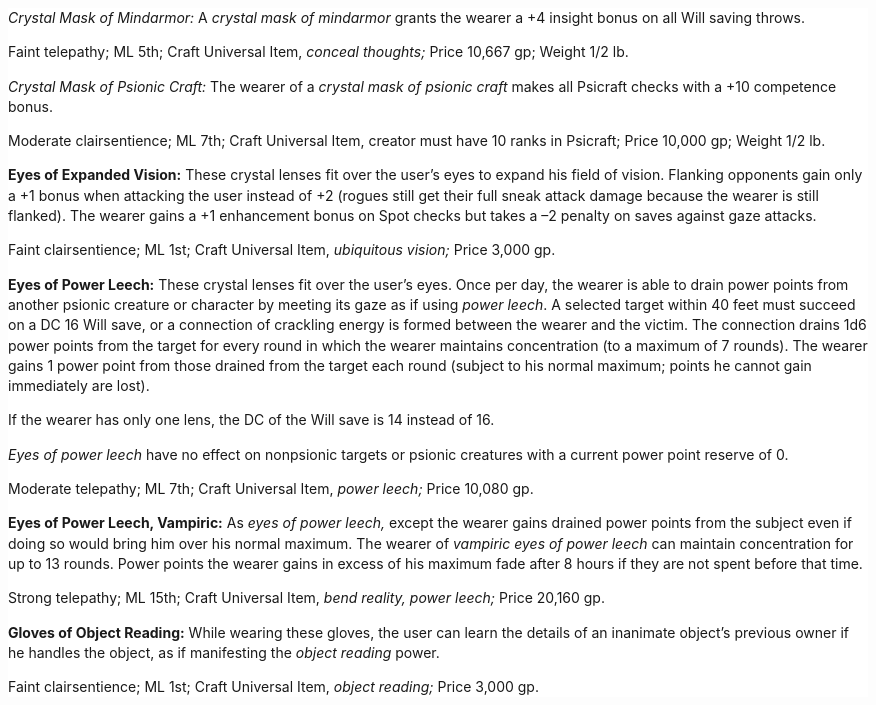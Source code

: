 *Crystal Mask of Mindarmor:* A *crystal mask of mindarmor* grants the
wearer a +4 insight bonus on all Will saving throws.

Faint telepathy; ML 5th; Craft Universal Item, *conceal thoughts;* Price
10,667 gp; Weight 1/2 lb.

*Crystal Mask of Psionic Craft:* The wearer of a *crystal mask of
psionic craft* makes all Psicraft checks with a +10 competence bonus.

Moderate clairsentience; ML 7th; Craft Universal Item, creator must have
10 ranks in Psicraft; Price 10,000 gp; Weight 1/2 lb.

**Eyes of Expanded Vision:** These crystal lenses fit over the user’s
eyes to expand his field of vision. Flanking opponents gain only a +1
bonus when attacking the user instead of +2 (rogues still get their full
sneak attack damage because the wearer is still flanked). The wearer
gains a +1 enhancement bonus on Spot checks but takes a –2 penalty on
saves against gaze attacks.

Faint clairsentience; ML 1st; Craft Universal Item, *ubiquitous vision;*
Price 3,000 gp.

**Eyes of Power Leech:** These crystal lenses fit over the user’s eyes.
Once per day, the wearer is able to drain power points from another
psionic creature or character by meeting its gaze as if using *power
leech*. A selected target within 40 feet must succeed on a DC 16 Will
save, or a connection of crackling energy is formed between the wearer
and the victim. The connection drains 1d6 power points from the target
for every round in which the wearer maintains concentration (to a
maximum of 7 rounds). The wearer gains 1 power point from those drained
from the target each round (subject to his normal maximum; points he
cannot gain immediately are lost).

If the wearer has only one lens, the DC of the Will save is 14 instead
of 16.

*Eyes of power leech* have no effect on nonpsionic targets or psionic
creatures with a current power point reserve of 0.

Moderate telepathy; ML 7th; Craft Universal Item, *power leech;* Price
10,080 gp.

**Eyes of Power Leech, Vampiric:** As *eyes of power leech,* except the
wearer gains drained power points from the subject even if doing so
would bring him over his normal maximum. The wearer of *vampiric eyes of
power leech* can maintain concentration for up to 13 rounds. Power
points the wearer gains in excess of his maximum fade after 8 hours if
they are not spent before that time.

Strong telepathy; ML 15th; Craft Universal Item, *bend reality, power
leech;* Price 20,160 gp.

**Gloves of Object Reading:** While wearing these gloves, the user can
learn the details of an inanimate object’s previous owner if he handles
the object, as if manifesting the *object reading* power.

Faint clairsentience; ML 1st; Craft Universal Item, *object reading;*
Price 3,000 gp.
